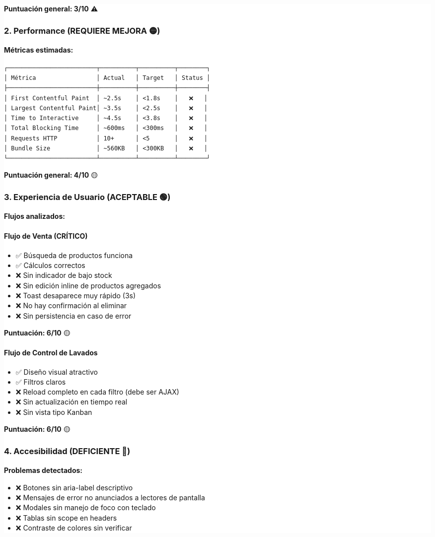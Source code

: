 **Puntuación general: 3/10** ⚠️

### 2. Performance (REQUIERE MEJORA 🟡)

**Métricas estimadas:**

```
┌─────────────────────────┬──────────┬──────────┬────────┐
│ Métrica                 │ Actual   │ Target   │ Status │
├─────────────────────────┼──────────┼──────────┼────────┤
│ First Contentful Paint  │ ~2.5s    │ <1.8s    │   ❌   │
│ Largest Contentful Paint│ ~3.5s    │ <2.5s    │   ❌   │
│ Time to Interactive     │ ~4.5s    │ <3.8s    │   ❌   │
│ Total Blocking Time     │ ~600ms   │ <300ms   │   ❌   │
│ Requests HTTP           │ 10+      │ <5       │   ❌   │
│ Bundle Size             │ ~560KB   │ <300KB   │   ❌   │
└─────────────────────────┴──────────┴──────────┴────────┘
```

**Puntuación general: 4/10** 🟡

### 3. Experiencia de Usuario (ACEPTABLE 🟢)

**Flujos analizados:**

#### Flujo de Venta (CRÍTICO)

-   ✅ Búsqueda de productos funciona
-   ✅ Cálculos correctos
-   ❌ Sin indicador de bajo stock
-   ❌ Sin edición inline de productos agregados
-   ❌ Toast desaparece muy rápido (3s)
-   ❌ No hay confirmación al eliminar
-   ❌ Sin persistencia en caso de error

**Puntuación: 6/10** 🟡

#### Flujo de Control de Lavados

-   ✅ Diseño visual atractivo
-   ✅ Filtros claros
-   ❌ Reload completo en cada filtro (debe ser AJAX)
-   ❌ Sin actualización en tiempo real
-   ❌ Sin vista tipo Kanban

**Puntuación: 6/10** 🟡

### 4. Accesibilidad (DEFICIENTE 🔴)

**Problemas detectados:**

-   ❌ Botones sin aria-label descriptivo
-   ❌ Mensajes de error no anunciados a lectores de pantalla
-   ❌ Modales sin manejo de foco con teclado
-   ❌ Tablas sin scope en headers
-   ❌ Contraste de colores sin verificar

